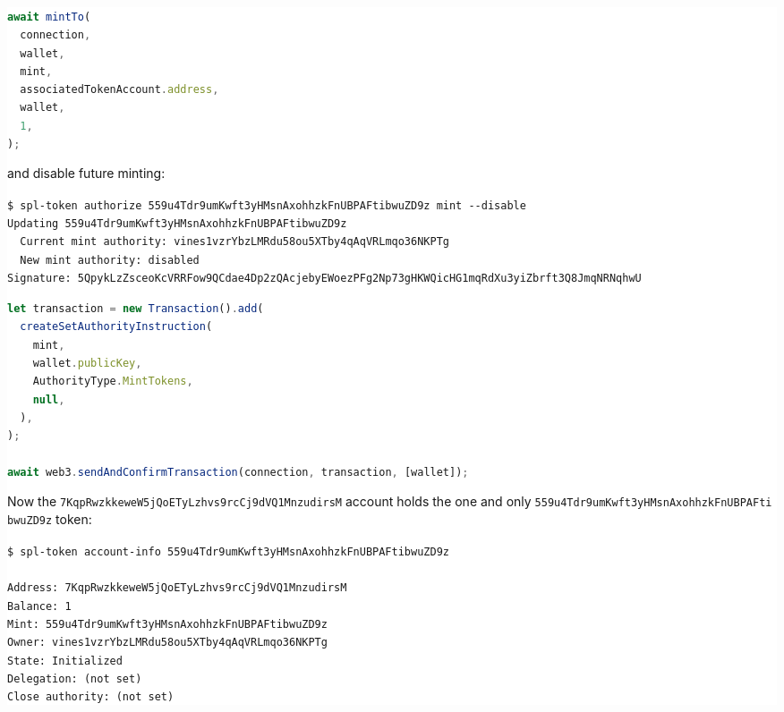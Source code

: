   </TabItem>
  <TabItem value="jsx" label="JS">

```jsx
await mintTo(
  connection,
  wallet,
  mint,
  associatedTokenAccount.address,
  wallet,
  1,
);
```

  </TabItem>
</Tabs>

and disable future minting:

<Tabs className="unique-tabs" groupId="language-selection">
  <TabItem value="cli" label="CLI" default>

```console
$ spl-token authorize 559u4Tdr9umKwft3yHMsnAxohhzkFnUBPAFtibwuZD9z mint --disable
Updating 559u4Tdr9umKwft3yHMsnAxohhzkFnUBPAFtibwuZD9z
  Current mint authority: vines1vzrYbzLMRdu58ou5XTby4qAqVRLmqo36NKPTg
  New mint authority: disabled
Signature: 5QpykLzZsceoKcVRRFow9QCdae4Dp2zQAcjebyEWoezPFg2Np73gHKWQicHG1mqRdXu3yiZbrft3Q8JmqNRNqhwU
```

  </TabItem>
  <TabItem value="jsx" label="JS">

```jsx
let transaction = new Transaction().add(
  createSetAuthorityInstruction(
    mint,
    wallet.publicKey,
    AuthorityType.MintTokens,
    null,
  ),
);

await web3.sendAndConfirmTransaction(connection, transaction, [wallet]);
```

  </TabItem>
</Tabs>

Now the `7KqpRwzkkeweW5jQoETyLzhvs9rcCj9dVQ1MnzudirsM` account holds the
one and only `559u4Tdr9umKwft3yHMsnAxohhzkFnUBPAFtibwuZD9z` token:

<Tabs className="unique-tabs" groupId="language-selection">
  <TabItem value="cli" label="CLI" default>

```console
$ spl-token account-info 559u4Tdr9umKwft3yHMsnAxohhzkFnUBPAFtibwuZD9z

Address: 7KqpRwzkkeweW5jQoETyLzhvs9rcCj9dVQ1MnzudirsM
Balance: 1
Mint: 559u4Tdr9umKwft3yHMsnAxohhzkFnUBPAFtibwuZD9z
Owner: vines1vzrYbzLMRdu58ou5XTby4qAqVRLmqo36NKPTg
State: Initialized
Delegation: (not set)
Close authority: (not set)
```
